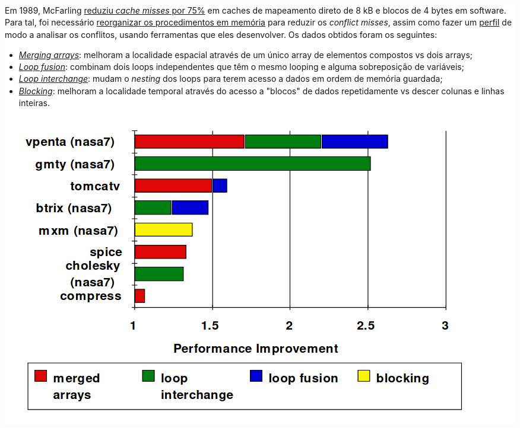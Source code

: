 Em 1989, McFarling [reduziu _cache misses_ por 75%](color:pink) em caches de mapeamento
direto de 8 kB e blocos de 4 bytes em software. Para tal, foi necessário
[reorganizar os procedimentos em memória](color:purple) para reduzir os
_conflict misses_, assim como fazer um [perfil](color:purple) de modo a analisar os
conflitos, usando ferramentas que eles desenvolver. Os dados obtidos foram os seguintes:

- [_Merging arrays_](color:yellow): melhoram a localidade espacial através de um único
  array de elementos compostos vs dois arrays;
- [_Loop fusion_](color:orange): combinam dois loops independentes que têm o mesmo
  looping e alguma sobreposição de variáveis;
- [_Loop interchange_](color:red): mudam o _nesting_ dos loops para terem acesso a dados
  em ordem de memória guardada;
- [_Blocking_](color:pink): melhoram a localidade temporal através do acesso a "blocos"
  de dados repetidamente vs descer colunas e linhas inteiras.

![Sumário](./assets/0004-sumario.png#dark=3)
